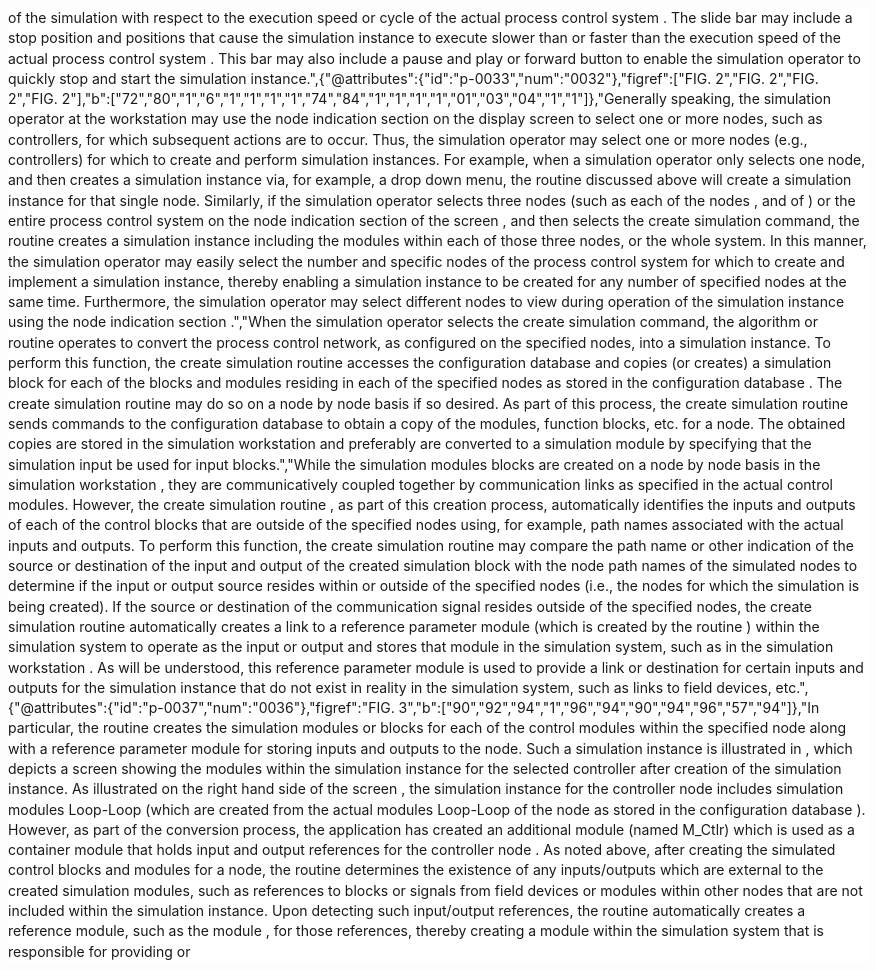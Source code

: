 of the simulation with respect to the execution speed or cycle of the actual process control system . The slide bar may include a stop position and positions that cause the simulation instance to execute slower than or faster than the execution speed of the actual process control system . This bar may also include a pause and play or forward button to enable the simulation operator to quickly stop and start the simulation instance.",{"@attributes":{"id":"p-0033","num":"0032"},"figref":["FIG. 2","FIG. 2","FIG. 2","FIG. 2"],"b":["72","80","1","6","1","1","1","1","74","84","1","1","1","1","01","03","04","1","1"]},"Generally speaking, the simulation operator at the workstation may use the node indication section  on the display screen  to select one or more nodes, such as controllers, for which subsequent actions are to occur. Thus, the simulation operator may select one or more nodes (e.g., controllers) for which to create and perform simulation instances. For example, when a simulation operator only selects one node, and then creates a simulation instance via, for example, a drop down menu, the routine  discussed above will create a simulation instance for that single node. Similarly, if the simulation operator selects three nodes (such as each of the nodes ,  and  of ) or the entire process control system on the node indication section  of the screen , and then selects the create simulation command, the routine  creates a simulation instance including the modules within each of those three nodes, or the whole system. In this manner, the simulation operator may easily select the number and specific nodes of the process control system  for which to create and implement a simulation instance, thereby enabling a simulation instance to be created for any number of specified nodes at the same time. Furthermore, the simulation operator may select different nodes to view during operation of the simulation instance using the node indication section .","When the simulation operator selects the create simulation command, the algorithm or routine  operates to convert the process control network, as configured on the specified nodes, into a simulation instance. To perform this function, the create simulation routine  accesses the configuration database  and copies (or creates) a simulation block for each of the blocks and modules residing in each of the specified nodes as stored in the configuration database . The create simulation routine  may do so on a node by node basis if so desired. As part of this process, the create simulation routine  sends commands to the configuration database  to obtain a copy of the modules, function blocks, etc. for a node. The obtained copies are stored in the simulation workstation and preferably are converted to a simulation module by specifying that the simulation input be used for input blocks.","While the simulation modules blocks are created on a node by node basis in the simulation workstation , they are communicatively coupled together by communication links as specified in the actual control modules. However, the create simulation routine , as part of this creation process, automatically identifies the inputs and outputs of each of the control blocks that are outside of the specified nodes using, for example, path names associated with the actual inputs and outputs. To perform this function, the create simulation routine  may compare the path name or other indication of the source or destination of the input and output of the created simulation block with the node path names of the simulated nodes to determine if the input or output source resides within or outside of the specified nodes (i.e., the nodes for which the simulation is being created). If the source or destination of the communication signal resides outside of the specified nodes, the create simulation routine  automatically creates a link to a reference parameter module (which is created by the routine ) within the simulation system to operate as the input or output and stores that module in the simulation system, such as in the simulation workstation . As will be understood, this reference parameter module is used to provide a link or destination for certain inputs and outputs for the simulation instance that do not exist in reality in the simulation system, such as links to field devices, etc.",{"@attributes":{"id":"p-0037","num":"0036"},"figref":"FIG. 3","b":["90","92","94","1","96","94","90","94","96","57","94"]},"In particular, the routine  creates the simulation modules or blocks for each of the control modules within the specified node  along with a reference parameter module for storing inputs and outputs to the node. Such a simulation instance is illustrated in , which depicts a screen  showing the modules within the simulation instance for the selected controller  after creation of the simulation instance. As illustrated on the right hand side of the screen , the simulation instance for the controller node  includes simulation modules Loop-Loop (which are created from the actual modules Loop-Loop of the node  as stored in the configuration database ). However, as part of the conversion process, the application  has created an additional module  (named M_Ctlr) which is used as a container module that holds input and output references for the controller node . As noted above, after creating the simulated control blocks and modules for a node, the routine  determines the existence of any inputs\/outputs which are external to the created simulation modules, such as references to blocks or signals from field devices or modules within other nodes that are not included within the simulation instance. Upon detecting such input\/output references, the routine  automatically creates a reference module, such as the module , for those references, thereby creating a module within the simulation system that is responsible for providing or
